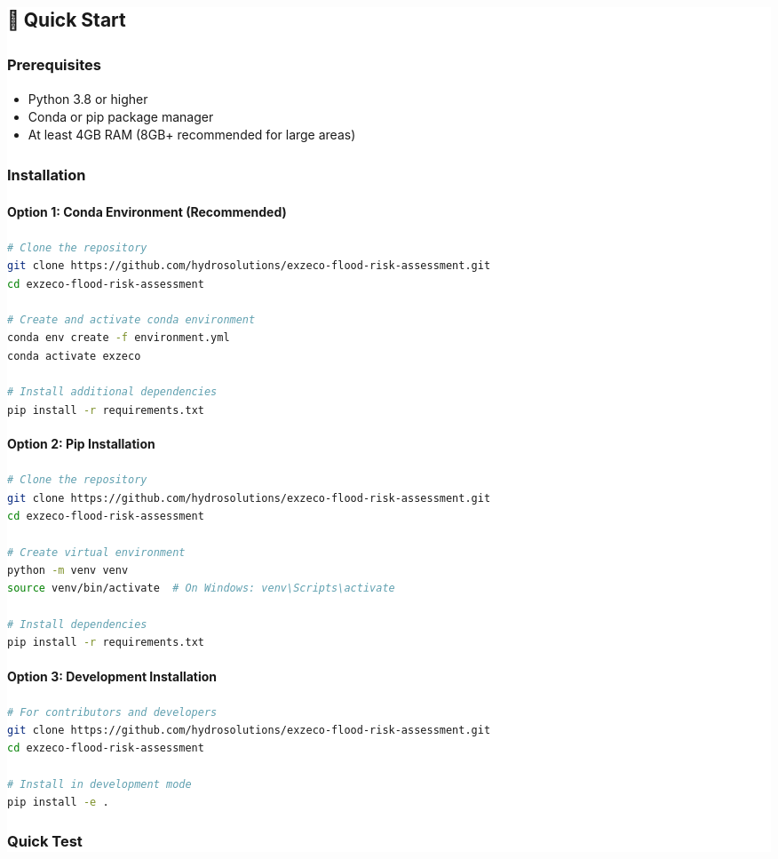 ## 🚀 Quick Start

### Prerequisites

- Python 3.8 or higher
- Conda or pip package manager
- At least 4GB RAM (8GB+ recommended for large areas)

### Installation

#### Option 1: Conda Environment (Recommended)

```bash
# Clone the repository
git clone https://github.com/hydrosolutions/exzeco-flood-risk-assessment.git
cd exzeco-flood-risk-assessment

# Create and activate conda environment
conda env create -f environment.yml
conda activate exzeco

# Install additional dependencies
pip install -r requirements.txt
```

#### Option 2: Pip Installation

```bash
# Clone the repository
git clone https://github.com/hydrosolutions/exzeco-flood-risk-assessment.git
cd exzeco-flood-risk-assessment

# Create virtual environment
python -m venv venv
source venv/bin/activate  # On Windows: venv\Scripts\activate

# Install dependencies
pip install -r requirements.txt
```

#### Option 3: Development Installation

```bash
# For contributors and developers
git clone https://github.com/hydrosolutions/exzeco-flood-risk-assessment.git
cd exzeco-flood-risk-assessment

# Install in development mode
pip install -e .
```

### Quick Test
